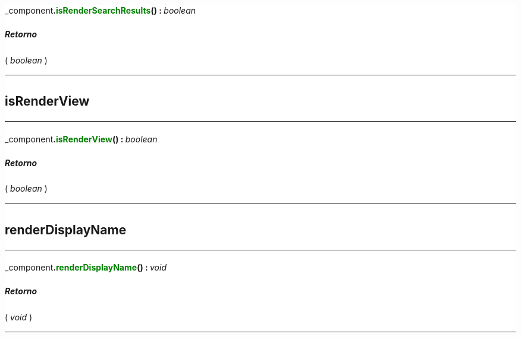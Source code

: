#### <span style="font-weight: normal">_component</span>.<span style="color: #008000">isRenderSearchResults</span>() : <span style="font-weight: normal; font-style: italic;">boolean</span>
##### Retorno

( _boolean_ )


---

## isRenderView

---

#### <span style="font-weight: normal">_component</span>.<span style="color: #008000">isRenderView</span>() : <span style="font-weight: normal; font-style: italic;">boolean</span>
##### Retorno

( _boolean_ )


---

## renderDisplayName

---

#### <span style="font-weight: normal">_component</span>.<span style="color: #008000">renderDisplayName</span>() : <span style="font-weight: normal; font-style: italic;">void</span>
##### Retorno

( _void_ )


---

